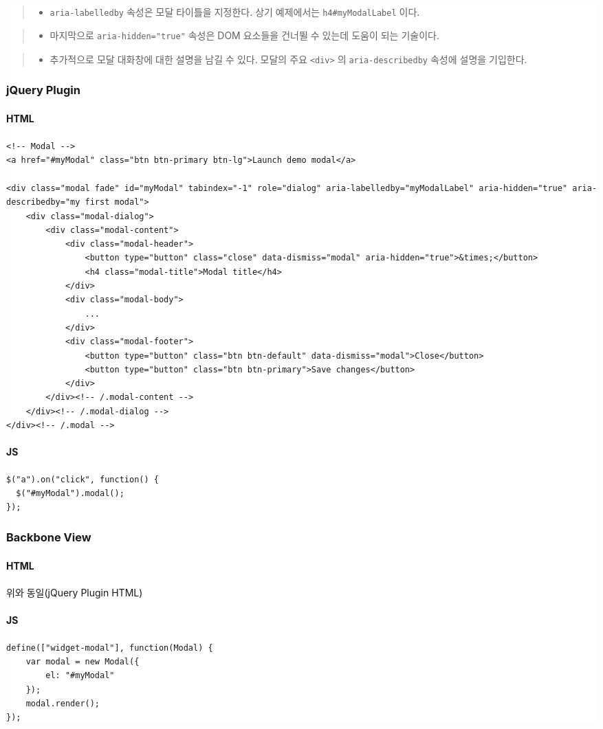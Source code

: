 > - `aria-labelledby` 속성은 모달 타이틀을 지정한다. 상기 예제에서는 `h4#myModalLabel` 이다.

> - 마지막으로 `aria-hidden="true"` 속성은 DOM 요소들을 건너뛸 수 있는데 도움이 되는 기술이다. 

> - 추가적으로 모달 대화창에 대한 설명을 남길 수 있다. 모달의 주요 `<div>` 의 `aria-describedby` 속성에 설명을 기입한다.

### jQuery Plugin
#### HTML

```
<!-- Modal -->
<a href="#myModal" class="btn btn-primary btn-lg">Launch demo modal</a>

<div class="modal fade" id="myModal" tabindex="-1" role="dialog" aria-labelledby="myModalLabel" aria-hidden="true" aria-describedby="my first modal">
	<div class="modal-dialog">
		<div class="modal-content">
			<div class="modal-header">
	  			<button type="button" class="close" data-dismiss="modal" aria-hidden="true">&times;</button>
	  			<h4 class="modal-title">Modal title</h4>
			</div>
			<div class="modal-body">
	  			...
			</div>
			<div class="modal-footer">
	  			<button type="button" class="btn btn-default" data-dismiss="modal">Close</button>
	  			<button type="button" class="btn btn-primary">Save changes</button>
			</div>
		</div><!-- /.modal-content -->
	</div><!-- /.modal-dialog -->
</div><!-- /.modal -->
```
#### JS

```
$("a").on("click", function() {
  $("#myModal").modal();
});
```

### Backbone View
#### HTML
위와 동일(jQuery Plugin HTML)
#### JS
```
define(["widget-modal"], function(Modal) {
    var modal = new Modal({
        el: "#myModal"
    });
    modal.render();
});
```
